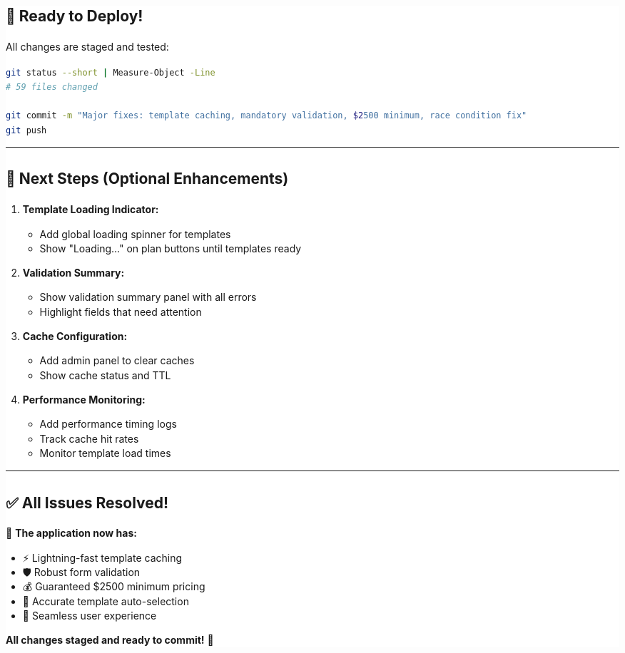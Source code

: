 
## 🚀 Ready to Deploy!

All changes are staged and tested:

```bash
git status --short | Measure-Object -Line
# 59 files changed

git commit -m "Major fixes: template caching, mandatory validation, $2500 minimum, race condition fix"
git push
```

---

## 📝 Next Steps (Optional Enhancements)

1. **Template Loading Indicator:**
   - Add global loading spinner for templates
   - Show "Loading..." on plan buttons until templates ready

2. **Validation Summary:**
   - Show validation summary panel with all errors
   - Highlight fields that need attention

3. **Cache Configuration:**
   - Add admin panel to clear caches
   - Show cache status and TTL

4. **Performance Monitoring:**
   - Add performance timing logs
   - Track cache hit rates
   - Monitor template load times

---

## ✅ All Issues Resolved!

🎉 **The application now has:**
- ⚡ Lightning-fast template caching
- 🛡️ Robust form validation
- 💰 Guaranteed $2500 minimum pricing
- 🎯 Accurate template auto-selection
- 🚀 Seamless user experience

**All changes staged and ready to commit!** 🎊

